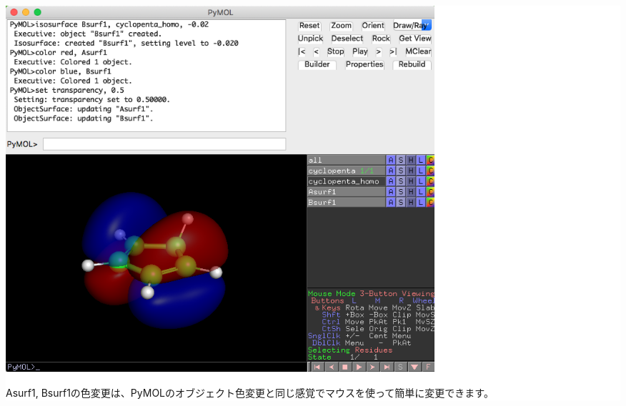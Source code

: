 <img src="./image/gaus10.png" width="600" title="Gaussian 16での分子軌道の表示例">

Asurf1, Bsurf1の色変更は、PyMOLのオブジェクト色変更と同じ感覚でマウスを使って簡単に変更できます。
